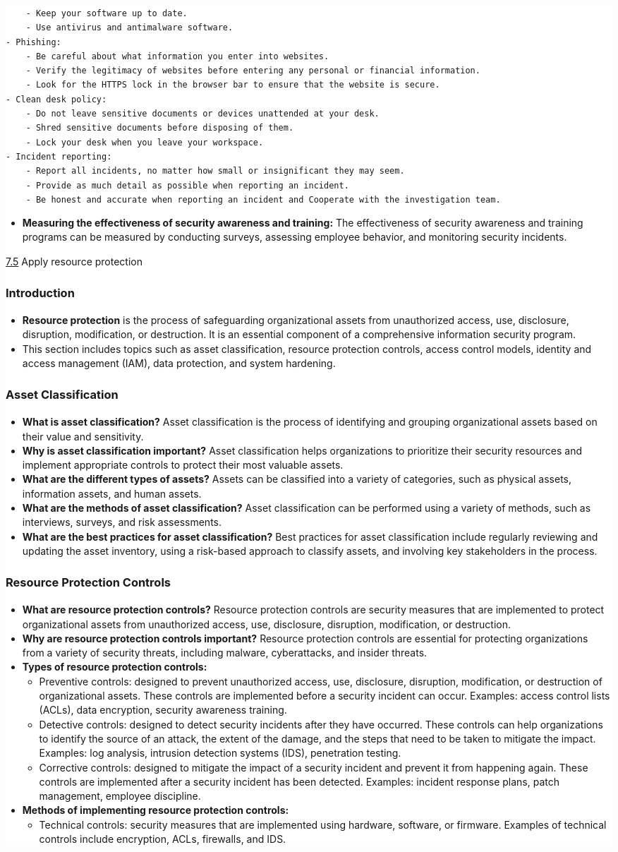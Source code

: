 		- Keep your software up to date.
		- Use antivirus and antimalware software.
	- Phishing:
		- Be careful about what information you enter into websites.
		- Verify the legitimacy of websites before entering any personal or financial information.
		- Look for the HTTPS lock in the browser bar to ensure that the website is secure.
	- Clean desk policy:
		- Do not leave sensitive documents or devices unattended at your desk.
		- Shred sensitive documents before disposing of them.
		- Lock your desk when you leave your workspace.
	- Incident reporting:
		- Report all incidents, no matter how small or insignificant they may seem.
		- Provide as much detail as possible when reporting an incident.
		- Be honest and accurate when reporting an incident and Cooperate with the investigation team.
- **Measuring the effectiveness of security awareness and training:** The effectiveness of security awareness and training programs can be measured by conducting surveys, assessing employee behavior, and monitoring security incidents.

[7.5](#7.5) Apply resource protection

### Introduction

- **Resource protection** is the process of safeguarding organizational assets from unauthorized access, use, disclosure, disruption, modification, or destruction. It is an essential component of a comprehensive information security program.
- This section includes topics such as asset classification, resource protection controls, access control models, identity and access management (IAM), data protection, and system hardening.

### Asset Classification

- **What is asset classification?** Asset classification is the process of identifying and grouping organizational assets based on their value and sensitivity.
- **Why is asset classification important?** Asset classification helps organizations to prioritize their security resources and implement appropriate controls to protect their most valuable assets.
- **What are the different types of assets?** Assets can be classified into a variety of categories, such as physical assets, information assets, and human assets.
- **What are the methods of asset classification?** Asset classification can be performed using a variety of methods, such as interviews, surveys, and risk assessments.
- **What are the best practices for asset classification?** Best practices for asset classification include regularly reviewing and updating the asset inventory, using a risk-based approach to classify assets, and involving key stakeholders in the process.

### Resource Protection Controls

- **What are resource protection controls?** Resource protection controls are security measures that are implemented to protect organizational assets from unauthorized access, use, disclosure, disruption, modification, or destruction.
- **Why are resource protection controls important?** Resource protection controls are essential for protecting organizations from a variety of security threats, including malware, cyberattacks, and insider threats.
- **Types of resource protection controls:** 
	- Preventive controls: designed to prevent unauthorized access, use, disclosure, disruption, modification, or destruction of organizational assets. These controls are implemented before a security incident can occur. Examples: access control lists (ACLs), data encryption, security awareness training.
	- Detective controls: designed to detect security incidents after they have occurred. These controls can help organizations to identify the source of an attack, the extent of the damage, and the steps that need to be taken to mitigate the impact. Examples: log analysis, intrusion detection systems (IDS), penetration testing.
	- Corrective controls: designed to mitigate the impact of a security incident and prevent it from happening again. These controls are implemented after a security incident has been detected. Examples: incident response plans, patch management, employee discipline.
- **Methods of implementing resource protection controls:** 
	- Technical controls: security measures that are implemented using hardware, software, or firmware. Examples of technical controls include encryption, ACLs, firewalls, and IDS.